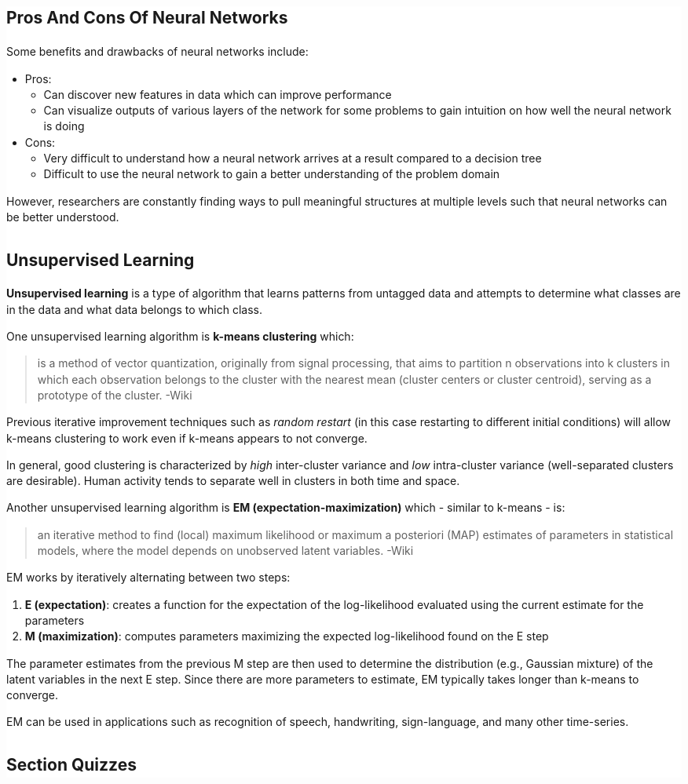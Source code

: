 ## Pros And Cons Of Neural Networks

Some benefits and drawbacks of neural networks include:

- Pros:
  - Can discover new features in data which can improve performance
  - Can visualize outputs of various layers of the network for some problems to gain intuition on how well the neural network is doing
- Cons:
  - Very difficult to understand how a neural network arrives at a result compared to a decision tree
  - Difficult to use the neural network to gain a better understanding of the problem domain

However, researchers are constantly finding ways to pull meaningful structures at multiple levels such that neural networks can be better understood.

## Unsupervised Learning

**Unsupervised learning** is a type of algorithm that learns patterns from untagged data and attempts to determine what classes are in the data and what data belongs to which class.

One unsupervised learning algorithm is **k-means clustering** which:

> is a method of vector quantization, originally from signal processing, that aims to partition n observations into k clusters in which each observation belongs to the cluster with the nearest mean (cluster centers or cluster centroid), serving as a prototype of the cluster. -Wiki

Previous iterative improvement techniques such as _random restart_ (in this case restarting to different initial conditions) will allow k-means clustering to work even if k-means appears to not converge.

In general, good clustering is characterized by _high_ inter-cluster variance and _low_ intra-cluster variance (well-separated clusters are desirable). Human activity tends to separate well in clusters in both time and space.

Another unsupervised learning algorithm is **EM (expectation-maximization)** which - similar to k-means - is:

> an iterative method to find (local) maximum likelihood or maximum a posteriori (MAP) estimates of parameters in statistical models, where the model depends on unobserved latent variables. -Wiki

EM works by iteratively alternating between two steps:

1. **E (expectation)**: creates a function for the expectation of the log-likelihood evaluated using the current estimate for the parameters
2. **M (maximization)**: computes parameters maximizing the expected log-likelihood found on the E step

The parameter estimates from the previous M step are then used to determine the distribution (e.g., Gaussian mixture) of the latent variables in the next E step. Since there are more parameters to estimate, EM typically takes longer than k-means to converge.

EM can be used in applications such as recognition of speech, handwriting, sign-language, and many other time-series.

## Section Quizzes
